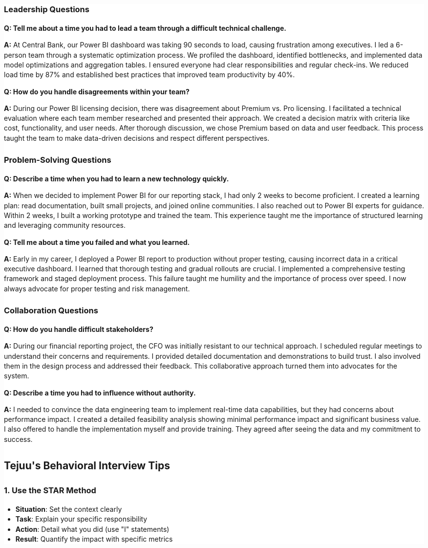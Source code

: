 ### Leadership Questions
**Q: Tell me about a time you had to lead a team through a difficult technical challenge.**

**A:** At Central Bank, our Power BI dashboard was taking 90 seconds to load, causing frustration among executives. I led a 6-person team through a systematic optimization process. We profiled the dashboard, identified bottlenecks, and implemented data model optimizations and aggregation tables. I ensured everyone had clear responsibilities and regular check-ins. We reduced load time by 87% and established best practices that improved team productivity by 40%.

**Q: How do you handle disagreements within your team?**

**A:** During our Power BI licensing decision, there was disagreement about Premium vs. Pro licensing. I facilitated a technical evaluation where each team member researched and presented their approach. We created a decision matrix with criteria like cost, functionality, and user needs. After thorough discussion, we chose Premium based on data and user feedback. This process taught the team to make data-driven decisions and respect different perspectives.

### Problem-Solving Questions
**Q: Describe a time when you had to learn a new technology quickly.**

**A:** When we decided to implement Power BI for our reporting stack, I had only 2 weeks to become proficient. I created a learning plan: read documentation, built small projects, and joined online communities. I also reached out to Power BI experts for guidance. Within 2 weeks, I built a working prototype and trained the team. This experience taught me the importance of structured learning and leveraging community resources.

**Q: Tell me about a time you failed and what you learned.**

**A:** Early in my career, I deployed a Power BI report to production without proper testing, causing incorrect data in a critical executive dashboard. I learned that thorough testing and gradual rollouts are crucial. I implemented a comprehensive testing framework and staged deployment process. This failure taught me humility and the importance of process over speed. I now always advocate for proper testing and risk management.

### Collaboration Questions
**Q: How do you handle difficult stakeholders?**

**A:** During our financial reporting project, the CFO was initially resistant to our technical approach. I scheduled regular meetings to understand their concerns and requirements. I provided detailed documentation and demonstrations to build trust. I also involved them in the design process and addressed their feedback. This collaborative approach turned them into advocates for the system.

**Q: Describe a time you had to influence without authority.**

**A:** I needed to convince the data engineering team to implement real-time data capabilities, but they had concerns about performance impact. I created a detailed feasibility analysis showing minimal performance impact and significant business value. I also offered to handle the implementation myself and provide training. They agreed after seeing the data and my commitment to success.

## Tejuu's Behavioral Interview Tips

### 1. Use the STAR Method
- **Situation**: Set the context clearly
- **Task**: Explain your specific responsibility
- **Action**: Detail what you did (use "I" statements)
- **Result**: Quantify the impact with specific metrics

